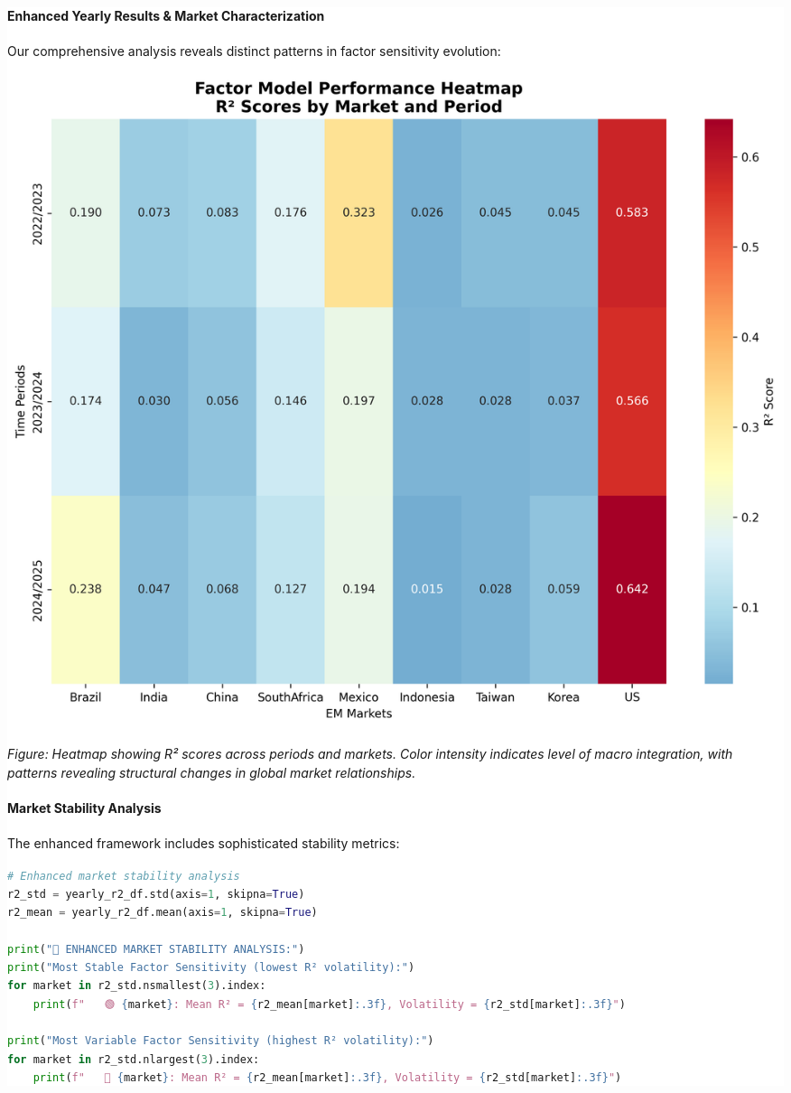 #### Enhanced Yearly Results & Market Characterization

Our comprehensive analysis reveals distinct patterns in factor sensitivity evolution:

![Yearly R² Evolution Heatmap](https://raw.githubusercontent.com/wilsonck75/D-Cubed-Data-Lab/main/macro-factor-model-em/output/plots/yearly_r2_heatmap.png)

_Figure: Heatmap showing R² scores across periods and markets. Color intensity indicates level of macro integration, with patterns revealing structural changes in global market relationships._

#### Market Stability Analysis

The enhanced framework includes sophisticated stability metrics:

```python
# Enhanced market stability analysis
r2_std = yearly_r2_df.std(axis=1, skipna=True)
r2_mean = yearly_r2_df.mean(axis=1, skipna=True)

print("🎯 ENHANCED MARKET STABILITY ANALYSIS:")
print("Most Stable Factor Sensitivity (lowest R² volatility):")
for market in r2_std.nsmallest(3).index:
    print(f"   🟢 {market}: Mean R² = {r2_mean[market]:.3f}, Volatility = {r2_std[market]:.3f}")

print("Most Variable Factor Sensitivity (highest R² volatility):")
for market in r2_std.nlargest(3).index:
    print(f"   🔴 {market}: Mean R² = {r2_mean[market]:.3f}, Volatility = {r2_std[market]:.3f}")
```

